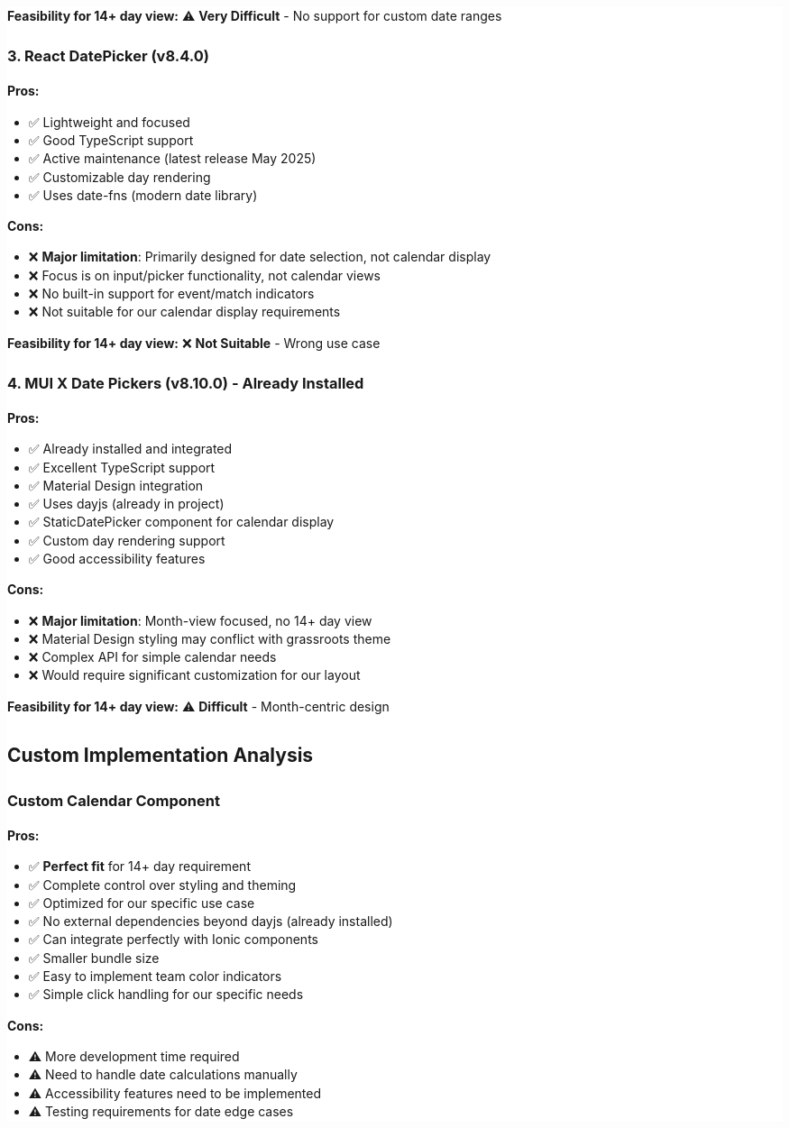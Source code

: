 **Feasibility for 14+ day view:** ⚠️ **Very Difficult** - No support for custom date ranges

### 3. React DatePicker (v8.4.0)
**Pros:**
- ✅ Lightweight and focused
- ✅ Good TypeScript support
- ✅ Active maintenance (latest release May 2025)
- ✅ Customizable day rendering
- ✅ Uses date-fns (modern date library)

**Cons:**
- ❌ **Major limitation**: Primarily designed for date selection, not calendar display
- ❌ Focus is on input/picker functionality, not calendar views
- ❌ No built-in support for event/match indicators
- ❌ Not suitable for our calendar display requirements

**Feasibility for 14+ day view:** ❌ **Not Suitable** - Wrong use case

### 4. MUI X Date Pickers (v8.10.0) - Already Installed
**Pros:**
- ✅ Already installed and integrated
- ✅ Excellent TypeScript support
- ✅ Material Design integration
- ✅ Uses dayjs (already in project)
- ✅ StaticDatePicker component for calendar display
- ✅ Custom day rendering support
- ✅ Good accessibility features

**Cons:**
- ❌ **Major limitation**: Month-view focused, no 14+ day view
- ❌ Material Design styling may conflict with grassroots theme
- ❌ Complex API for simple calendar needs
- ❌ Would require significant customization for our layout

**Feasibility for 14+ day view:** ⚠️ **Difficult** - Month-centric design

## Custom Implementation Analysis

### Custom Calendar Component
**Pros:**
- ✅ **Perfect fit** for 14+ day requirement
- ✅ Complete control over styling and theming
- ✅ Optimized for our specific use case
- ✅ No external dependencies beyond dayjs (already installed)
- ✅ Can integrate perfectly with Ionic components
- ✅ Smaller bundle size
- ✅ Easy to implement team color indicators
- ✅ Simple click handling for our specific needs

**Cons:**
- ⚠️ More development time required
- ⚠️ Need to handle date calculations manually
- ⚠️ Accessibility features need to be implemented
- ⚠️ Testing requirements for date edge cases
